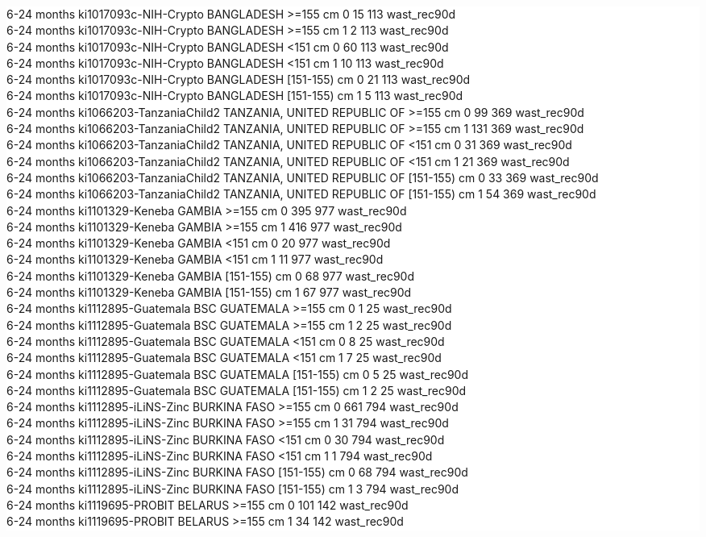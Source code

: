 6-24 months   ki1017093c-NIH-Crypto      BANGLADESH                     >=155 cm                  0       15    113  wast_rec90d      
6-24 months   ki1017093c-NIH-Crypto      BANGLADESH                     >=155 cm                  1        2    113  wast_rec90d      
6-24 months   ki1017093c-NIH-Crypto      BANGLADESH                     <151 cm                   0       60    113  wast_rec90d      
6-24 months   ki1017093c-NIH-Crypto      BANGLADESH                     <151 cm                   1       10    113  wast_rec90d      
6-24 months   ki1017093c-NIH-Crypto      BANGLADESH                     [151-155) cm              0       21    113  wast_rec90d      
6-24 months   ki1017093c-NIH-Crypto      BANGLADESH                     [151-155) cm              1        5    113  wast_rec90d      
6-24 months   ki1066203-TanzaniaChild2   TANZANIA, UNITED REPUBLIC OF   >=155 cm                  0       99    369  wast_rec90d      
6-24 months   ki1066203-TanzaniaChild2   TANZANIA, UNITED REPUBLIC OF   >=155 cm                  1      131    369  wast_rec90d      
6-24 months   ki1066203-TanzaniaChild2   TANZANIA, UNITED REPUBLIC OF   <151 cm                   0       31    369  wast_rec90d      
6-24 months   ki1066203-TanzaniaChild2   TANZANIA, UNITED REPUBLIC OF   <151 cm                   1       21    369  wast_rec90d      
6-24 months   ki1066203-TanzaniaChild2   TANZANIA, UNITED REPUBLIC OF   [151-155) cm              0       33    369  wast_rec90d      
6-24 months   ki1066203-TanzaniaChild2   TANZANIA, UNITED REPUBLIC OF   [151-155) cm              1       54    369  wast_rec90d      
6-24 months   ki1101329-Keneba           GAMBIA                         >=155 cm                  0      395    977  wast_rec90d      
6-24 months   ki1101329-Keneba           GAMBIA                         >=155 cm                  1      416    977  wast_rec90d      
6-24 months   ki1101329-Keneba           GAMBIA                         <151 cm                   0       20    977  wast_rec90d      
6-24 months   ki1101329-Keneba           GAMBIA                         <151 cm                   1       11    977  wast_rec90d      
6-24 months   ki1101329-Keneba           GAMBIA                         [151-155) cm              0       68    977  wast_rec90d      
6-24 months   ki1101329-Keneba           GAMBIA                         [151-155) cm              1       67    977  wast_rec90d      
6-24 months   ki1112895-Guatemala BSC    GUATEMALA                      >=155 cm                  0        1     25  wast_rec90d      
6-24 months   ki1112895-Guatemala BSC    GUATEMALA                      >=155 cm                  1        2     25  wast_rec90d      
6-24 months   ki1112895-Guatemala BSC    GUATEMALA                      <151 cm                   0        8     25  wast_rec90d      
6-24 months   ki1112895-Guatemala BSC    GUATEMALA                      <151 cm                   1        7     25  wast_rec90d      
6-24 months   ki1112895-Guatemala BSC    GUATEMALA                      [151-155) cm              0        5     25  wast_rec90d      
6-24 months   ki1112895-Guatemala BSC    GUATEMALA                      [151-155) cm              1        2     25  wast_rec90d      
6-24 months   ki1112895-iLiNS-Zinc       BURKINA FASO                   >=155 cm                  0      661    794  wast_rec90d      
6-24 months   ki1112895-iLiNS-Zinc       BURKINA FASO                   >=155 cm                  1       31    794  wast_rec90d      
6-24 months   ki1112895-iLiNS-Zinc       BURKINA FASO                   <151 cm                   0       30    794  wast_rec90d      
6-24 months   ki1112895-iLiNS-Zinc       BURKINA FASO                   <151 cm                   1        1    794  wast_rec90d      
6-24 months   ki1112895-iLiNS-Zinc       BURKINA FASO                   [151-155) cm              0       68    794  wast_rec90d      
6-24 months   ki1112895-iLiNS-Zinc       BURKINA FASO                   [151-155) cm              1        3    794  wast_rec90d      
6-24 months   ki1119695-PROBIT           BELARUS                        >=155 cm                  0      101    142  wast_rec90d      
6-24 months   ki1119695-PROBIT           BELARUS                        >=155 cm                  1       34    142  wast_rec90d      